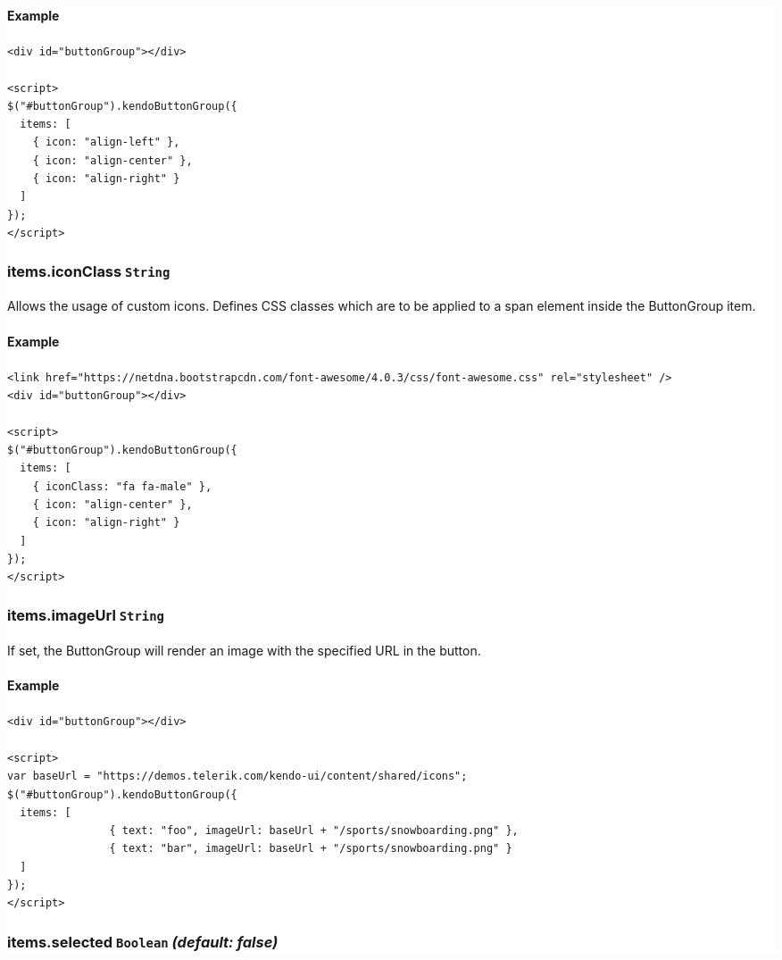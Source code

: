 #### Example

    <div id="buttonGroup"></div>

    <script>
    $("#buttonGroup").kendoButtonGroup({
      items: [
        { icon: "align-left" },
        { icon: "align-center" },
        { icon: "align-right" }
      ]
    });
    </script>

### items.iconClass `String`

Allows the usage of custom icons. Defines CSS classes which are to be applied to a span element inside the ButtonGroup item.

#### Example
    <link href="https://netdna.bootstrapcdn.com/font-awesome/4.0.3/css/font-awesome.css" rel="stylesheet" />
    <div id="buttonGroup"></div>

    <script>
    $("#buttonGroup").kendoButtonGroup({
      items: [
        { iconClass: "fa fa-male" },
        { icon: "align-center" },
        { icon: "align-right" }
      ]
    });
    </script>

### items.imageUrl `String`

If set, the ButtonGroup will render an image with the specified URL in the button.

#### Example

    <div id="buttonGroup"></div>

    <script>
    var baseUrl = "https://demos.telerik.com/kendo-ui/content/shared/icons";
    $("#buttonGroup").kendoButtonGroup({
      items: [
					{ text: "foo", imageUrl: baseUrl + "/sports/snowboarding.png" },
					{ text: "bar", imageUrl: baseUrl + "/sports/snowboarding.png" }
      ]
    });
    </script>

### items.selected `Boolean` *(default: false)*
